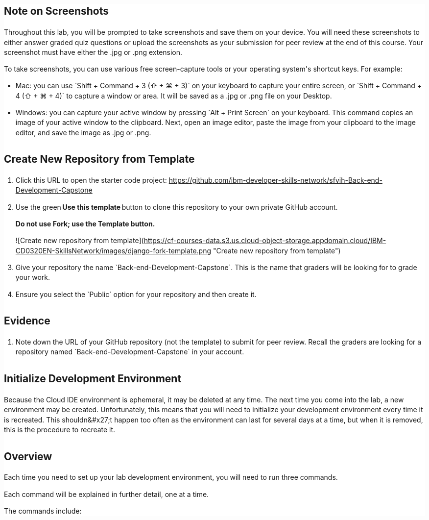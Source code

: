 ## Note on Screenshots
Throughout this lab, you will be prompted to take screenshots and save them on your device. You will need these screenshots to either answer graded quiz questions or upload the screenshots as your submission for peer review at the end of this course. Your screenshot must have either the .jpg or .png extension.

To take screenshots, you can use various free screen-capture tools or your operating system&#x27;s shortcut keys. For example:

- Mac: you can use &#x60;Shift + Command + 3 (⇧ + ⌘ + 3)&#x60; on your keyboard to capture your entire screen, or &#x60;Shift + Command + 4 (⇧ + ⌘ + 4)&#x60; to capture a window or area. It will be saved as a .jpg or .png file on your Desktop.

- Windows: you can capture your active window by pressing &#x60;Alt + Print Screen&#x60; on your keyboard. This command copies an image of your active window to the clipboard. Next, open an image editor, paste the image from your clipboard to the image editor, and save the image as .jpg or .png.

## Create New Repository from Template

1. Click this URL to open the starter code project: https://github.com/ibm-developer-skills-network/sfvih-Back-end-Development-Capstone
2. Use the green **Use this template** button to clone this repository to your own private GitHub account.

	**Do not use Fork; use the Template button.**

	![Create new repository from template](https://cf-courses-data.s3.us.cloud-object-storage.appdomain.cloud/IBM-CD0320EN-SkillsNetwork/images/django-fork-template.png &quot;Create new repository from template&quot;)

3. Give your repository the name &#x60;Back-end-Development-Capstone&#x60;. This is the name that graders will be looking for to grade your work.
4. Ensure you select the &#x60;Public&#x60; option for your repository and then create it.

## Evidence
1. Note down the URL of your GitHub repository (not the template) to submit for peer review. Recall the graders are looking for a repository named &#x60;Back-end-Development-Capstone&#x60; in your account.

## Initialize Development Environment

Because the Cloud IDE environment is ephemeral, it may be deleted at any time. The next time you come into the lab, a new environment may be created. Unfortunately, this means that you will need to initialize your development environment every time it is recreated. This shouldn\&#x27;t happen too often as the environment can last for several days at a time, but when it is removed, this is the procedure to recreate it.

## Overview
Each time you need to set up your lab development environment, you will need to run three commands.

Each command will be explained in further detail, one at a time.

The commands include:

